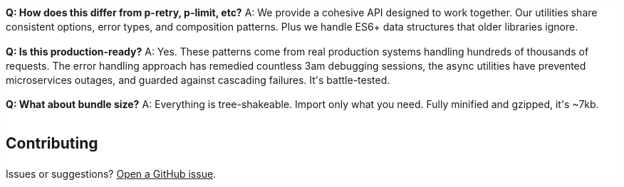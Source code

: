 **Q: How does this differ from p-retry, p-limit, etc?**
A: We provide a cohesive API designed to work together. Our utilities share consistent options, error types, and composition patterns. Plus we handle ES6+ data structures that older libraries ignore.

**Q: Is this production-ready?**
A: Yes. These patterns come from real production systems handling hundreds of thousands of requests. The error handling approach has remedied countless 3am debugging sessions, the async utilities have prevented microservices outages, and guarded against cascading failures. It's battle-tested.

**Q: What about bundle size?**
A: Everything is tree-shakeable. Import only what you need. Fully minified and gzipped, it's ~7kb.

## Contributing

Issues or suggestions? [Open a GitHub issue](https://github.com/logos-dx/monorepo).
